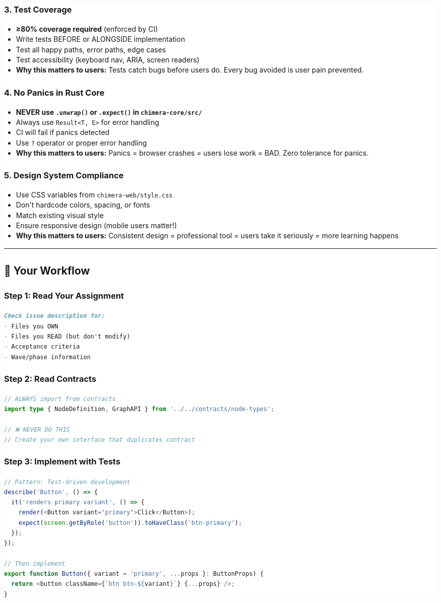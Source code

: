 ### 3. Test Coverage
- **≥80% coverage required** (enforced by CI)
- Write tests BEFORE or ALONGSIDE implementation
- Test all happy paths, error paths, edge cases
- Test accessibility (keyboard nav, ARIA, screen readers)
- **Why this matters to users:** Tests catch bugs before users do. Every bug avoided is user pain prevented.

### 4. No Panics in Rust Core
- **NEVER use `.unwrap()` or `.expect()` in `chimera-core/src/`**
- Always use `Result<T, E>` for error handling
- CI will fail if panics detected
- Use `?` operator or proper error handling
- **Why this matters to users:** Panics = browser crashes = users lose work = BAD. Zero tolerance for panics.

### 5. Design System Compliance
- Use CSS variables from `chimera-web/style.css`
- Don't hardcode colors, spacing, or fonts
- Match existing visual style
- Ensure responsive design (mobile users matter!)
- **Why this matters to users:** Consistent design = professional tool = users take it seriously = more learning happens

---

## 🎯 Your Workflow

### Step 1: Read Your Assignment
```markdown
Check issue description for:
- Files you OWN
- Files you READ (but don't modify)
- Acceptance criteria
- Wave/phase information
```

### Step 2: Read Contracts
```typescript
// ALWAYS import from contracts
import type { NodeDefinition, GraphAPI } from '../../contracts/node-types';

// ❌ NEVER DO THIS
// Create your own interface that duplicates contract
```

### Step 3: Implement with Tests
```typescript
// Pattern: Test-driven development
describe('Button', () => {
  it('renders primary variant', () => {
    render(<Button variant="primary">Click</Button>);
    expect(screen.getByRole('button')).toHaveClass('btn-primary');
  });
});

// Then implement
export function Button({ variant = 'primary', ...props }: ButtonProps) {
  return <button className={`btn btn-${variant}`} {...props} />;
}
```
